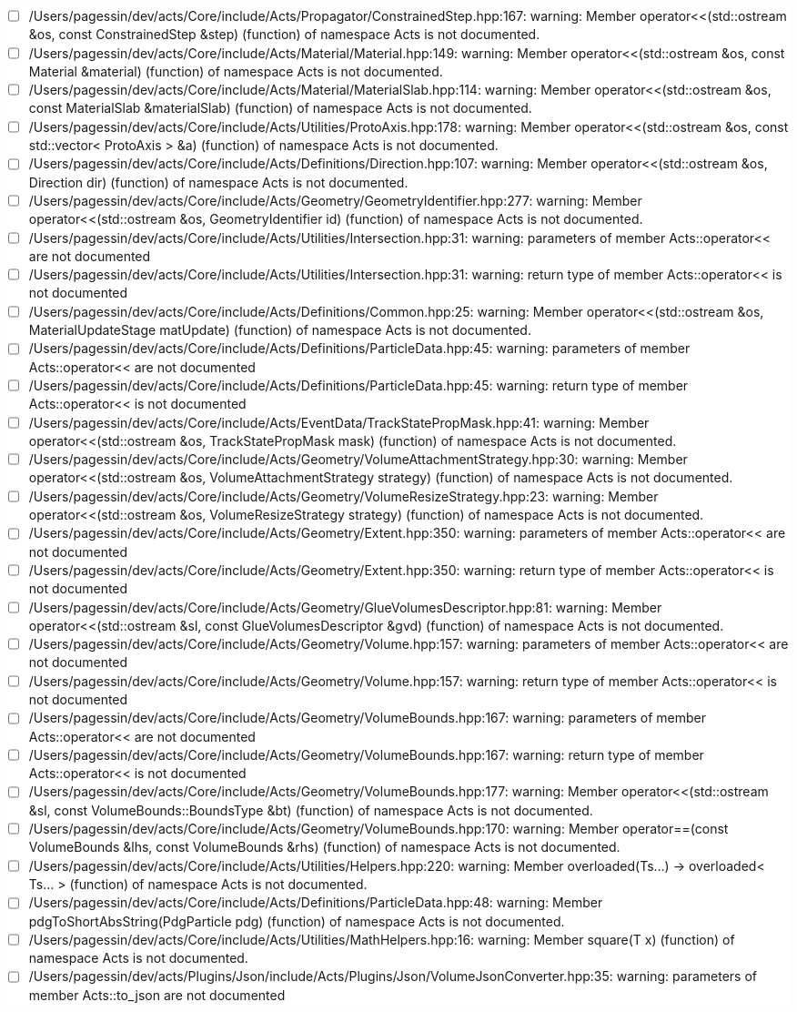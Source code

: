 - [ ] /Users/pagessin/dev/acts/Core/include/Acts/Propagator/ConstrainedStep.hpp:167: warning: Member operator<<(std::ostream &os, const ConstrainedStep &step) (function) of namespace Acts is not documented.
- [ ] /Users/pagessin/dev/acts/Core/include/Acts/Material/Material.hpp:149: warning: Member operator<<(std::ostream &os, const Material &material) (function) of namespace Acts is not documented.
- [ ] /Users/pagessin/dev/acts/Core/include/Acts/Material/MaterialSlab.hpp:114: warning: Member operator<<(std::ostream &os, const MaterialSlab &materialSlab) (function) of namespace Acts is not documented.
- [ ] /Users/pagessin/dev/acts/Core/include/Acts/Utilities/ProtoAxis.hpp:178: warning: Member operator<<(std::ostream &os, const std::vector< ProtoAxis > &a) (function) of namespace Acts is not documented.
- [ ] /Users/pagessin/dev/acts/Core/include/Acts/Definitions/Direction.hpp:107: warning: Member operator<<(std::ostream &os, Direction dir) (function) of namespace Acts is not documented.
- [ ] /Users/pagessin/dev/acts/Core/include/Acts/Geometry/GeometryIdentifier.hpp:277: warning: Member operator<<(std::ostream &os, GeometryIdentifier id) (function) of namespace Acts is not documented.
- [ ] /Users/pagessin/dev/acts/Core/include/Acts/Utilities/Intersection.hpp:31: warning: parameters of member Acts::operator<< are not documented
- [ ] /Users/pagessin/dev/acts/Core/include/Acts/Utilities/Intersection.hpp:31: warning: return type of member Acts::operator<< is not documented
- [ ] /Users/pagessin/dev/acts/Core/include/Acts/Definitions/Common.hpp:25: warning: Member operator<<(std::ostream &os, MaterialUpdateStage matUpdate) (function) of namespace Acts is not documented.
- [ ] /Users/pagessin/dev/acts/Core/include/Acts/Definitions/ParticleData.hpp:45: warning: parameters of member Acts::operator<< are not documented
- [ ] /Users/pagessin/dev/acts/Core/include/Acts/Definitions/ParticleData.hpp:45: warning: return type of member Acts::operator<< is not documented
- [ ] /Users/pagessin/dev/acts/Core/include/Acts/EventData/TrackStatePropMask.hpp:41: warning: Member operator<<(std::ostream &os, TrackStatePropMask mask) (function) of namespace Acts is not documented.
- [ ] /Users/pagessin/dev/acts/Core/include/Acts/Geometry/VolumeAttachmentStrategy.hpp:30: warning: Member operator<<(std::ostream &os, VolumeAttachmentStrategy strategy) (function) of namespace Acts is not documented.
- [ ] /Users/pagessin/dev/acts/Core/include/Acts/Geometry/VolumeResizeStrategy.hpp:23: warning: Member operator<<(std::ostream &os, VolumeResizeStrategy strategy) (function) of namespace Acts is not documented.
- [ ] /Users/pagessin/dev/acts/Core/include/Acts/Geometry/Extent.hpp:350: warning: parameters of member Acts::operator<< are not documented
- [ ] /Users/pagessin/dev/acts/Core/include/Acts/Geometry/Extent.hpp:350: warning: return type of member Acts::operator<< is not documented
- [ ] /Users/pagessin/dev/acts/Core/include/Acts/Geometry/GlueVolumesDescriptor.hpp:81: warning: Member operator<<(std::ostream &sl, const GlueVolumesDescriptor &gvd) (function) of namespace Acts is not documented.
- [ ] /Users/pagessin/dev/acts/Core/include/Acts/Geometry/Volume.hpp:157: warning: parameters of member Acts::operator<< are not documented
- [ ] /Users/pagessin/dev/acts/Core/include/Acts/Geometry/Volume.hpp:157: warning: return type of member Acts::operator<< is not documented
- [ ] /Users/pagessin/dev/acts/Core/include/Acts/Geometry/VolumeBounds.hpp:167: warning: parameters of member Acts::operator<< are not documented
- [ ] /Users/pagessin/dev/acts/Core/include/Acts/Geometry/VolumeBounds.hpp:167: warning: return type of member Acts::operator<< is not documented
- [ ] /Users/pagessin/dev/acts/Core/include/Acts/Geometry/VolumeBounds.hpp:177: warning: Member operator<<(std::ostream &sl, const VolumeBounds::BoundsType &bt) (function) of namespace Acts is not documented.
- [ ] /Users/pagessin/dev/acts/Core/include/Acts/Geometry/VolumeBounds.hpp:170: warning: Member operator==(const VolumeBounds &lhs, const VolumeBounds &rhs) (function) of namespace Acts is not documented.
- [ ] /Users/pagessin/dev/acts/Core/include/Acts/Utilities/Helpers.hpp:220: warning: Member overloaded(Ts...) -> overloaded< Ts... > (function) of namespace Acts is not documented.
- [ ] /Users/pagessin/dev/acts/Core/include/Acts/Definitions/ParticleData.hpp:48: warning: Member pdgToShortAbsString(PdgParticle pdg) (function) of namespace Acts is not documented.
- [ ] /Users/pagessin/dev/acts/Core/include/Acts/Utilities/MathHelpers.hpp:16: warning: Member square(T x) (function) of namespace Acts is not documented.
- [ ] /Users/pagessin/dev/acts/Plugins/Json/include/Acts/Plugins/Json/VolumeJsonConverter.hpp:35: warning: parameters of member Acts::to_json are not documented